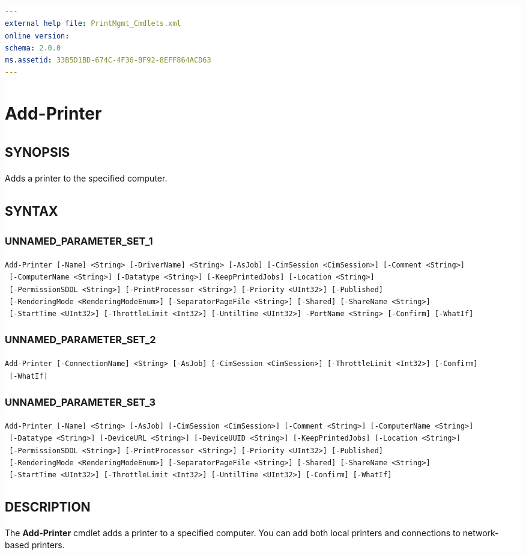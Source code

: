 ```yaml
---
external help file: PrintMgmt_Cmdlets.xml
online version: 
schema: 2.0.0
ms.assetid: 33B5D1BD-674C-4F36-BF92-8EFF864ACD63
---
```


# Add-Printer

## SYNOPSIS
Adds a printer to the specified computer.

## SYNTAX

### UNNAMED_PARAMETER_SET_1
```
Add-Printer [-Name] <String> [-DriverName] <String> [-AsJob] [-CimSession <CimSession>] [-Comment <String>]
 [-ComputerName <String>] [-Datatype <String>] [-KeepPrintedJobs] [-Location <String>]
 [-PermissionSDDL <String>] [-PrintProcessor <String>] [-Priority <UInt32>] [-Published]
 [-RenderingMode <RenderingModeEnum>] [-SeparatorPageFile <String>] [-Shared] [-ShareName <String>]
 [-StartTime <UInt32>] [-ThrottleLimit <Int32>] [-UntilTime <UInt32>] -PortName <String> [-Confirm] [-WhatIf]
```

### UNNAMED_PARAMETER_SET_2
```
Add-Printer [-ConnectionName] <String> [-AsJob] [-CimSession <CimSession>] [-ThrottleLimit <Int32>] [-Confirm]
 [-WhatIf]
```

### UNNAMED_PARAMETER_SET_3
```
Add-Printer [-Name] <String> [-AsJob] [-CimSession <CimSession>] [-Comment <String>] [-ComputerName <String>]
 [-Datatype <String>] [-DeviceURL <String>] [-DeviceUUID <String>] [-KeepPrintedJobs] [-Location <String>]
 [-PermissionSDDL <String>] [-PrintProcessor <String>] [-Priority <UInt32>] [-Published]
 [-RenderingMode <RenderingModeEnum>] [-SeparatorPageFile <String>] [-Shared] [-ShareName <String>]
 [-StartTime <UInt32>] [-ThrottleLimit <Int32>] [-UntilTime <UInt32>] [-Confirm] [-WhatIf]
```

## DESCRIPTION
The **Add-Printer** cmdlet adds a printer to a specified computer.
You can add both local printers and connections to network-based printers.
